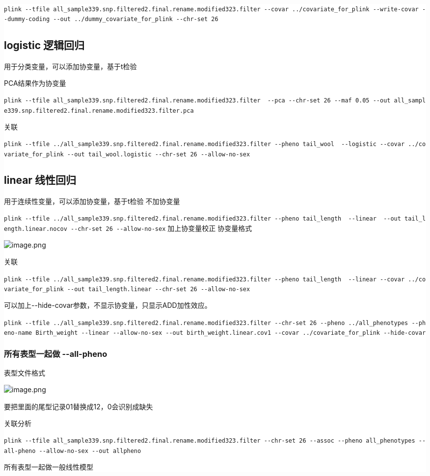 
`plink --tfile all_sample339.snp.filtered2.final.rename.modified323.filter --covar ../covariate_for_plink --write-covar --dummy-coding --out ../dummy_covariate_for_plink --chr-set 26`


 ## logistic 逻辑回归
 
 用于分类变量，可以添加协变量，基于t检验

 PCA结果作为协变量

`plink --tfile all_sample339.snp.filtered2.final.rename.modified323.filter  --pca --chr-set 26 --maf 0.05 --out all_sample339.snp.filtered2.final.rename.modified323.filter.pca`

 关联

`plink --tfile ../all_sample339.snp.filtered2.final.rename.modified323.filter --pheno tail_wool  --logistic --covar ../covariate_for_plink --out tail_wool.logistic --chr-set 26 --allow-no-sex`


 ## linear 线性回归
 
 用于连续性变量，可以添加协变量，基于t检验
 不加协变量

`plink --tfile ../all_sample339.snp.filtered2.final.rename.modified323.filter --pheno tail_length  --linear  --out tail_length.linear.nocov --chr-set 26 --allow-no-sex`
 加上协变量校正
 协变量格式

![image.png](https://s2.loli.net/2022/01/21/67BP2ZFnLoEGW9T.png)

 关联

`plink --tfile ../all_sample339.snp.filtered2.final.rename.modified323.filter --pheno tail_length  --linear --covar ../covariate_for_plink --out tail_length.linear --chr-set 26 --allow-no-sex`
 
 可以加上--hide-covar参数，不显示协变量，只显示ADD加性效应。

`plink --tfile ../all_sample339.snp.filtered2.final.rename.modified323.filter --chr-set 26 --pheno ../all_phenotypes --pheno-name Birth_weight --linear --allow-no-sex --out birth_weight.linear.cov1 --covar ../covariate_for_plink --hide-covar`


 ### 所有表型一起做 --all-pheno
 表型文件格式

![image.png](https://s2.loli.net/2022/01/21/y1ESskrJLehld4Y.png)

 要把里面的尾型记录01替换成12，0会识别成缺失

 关联分析

`plink --tfile all_sample339.snp.filtered2.final.rename.modified323.filter --chr-set 26 --assoc --pheno all_phenotypes --all-pheno --allow-no-sex --out allpheno`


 所有表型一起做一般线性模型
